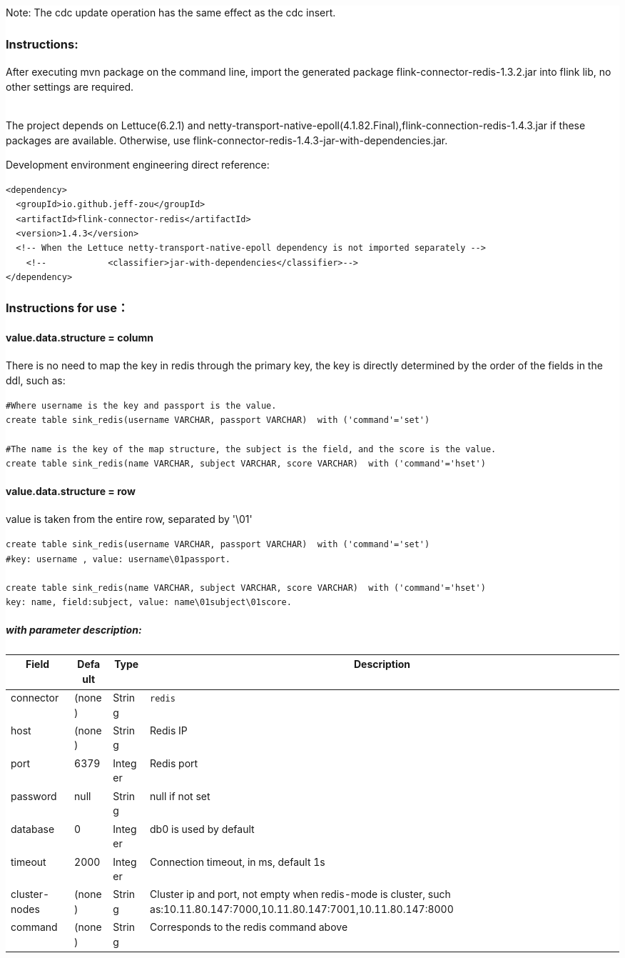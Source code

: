 Note: The cdc update operation has the same effect as the cdc insert.

### Instructions: 

After executing mvn package on the command line, import the generated package flink-connector-redis-1.3.2.jar into flink lib, no other settings are required.


<br/>
 The project depends on Lettuce(6.2.1) and netty-transport-native-epoll(4.1.82.Final),flink-connection-redis-1.4.3.jar if these packages are available.
Otherwise, use flink-connector-redis-1.4.3-jar-with-dependencies.jar.
<br/>

Development environment engineering direct reference:

```
<dependency>
  <groupId>io.github.jeff-zou</groupId>
  <artifactId>flink-connector-redis</artifactId>
  <version>1.4.3</version>
  <!-- When the Lettuce netty-transport-native-epoll dependency is not imported separately -->
    <!--            <classifier>jar-with-dependencies</classifier>-->
</dependency>
```



### Instructions for use：
#### value.data.structure = column
There is no need to map the key in redis through the primary key, the key is directly determined by the order of the fields in the ddl, such as:

```
#Where username is the key and passport is the value.
create table sink_redis(username VARCHAR, passport VARCHAR)  with ('command'='set') 

#The name is the key of the map structure, the subject is the field, and the score is the value.
create table sink_redis(name VARCHAR, subject VARCHAR, score VARCHAR)  with ('command'='hset') 
```

#### value.data.structure = row
value is taken from the entire row, separated by '\01'
```
create table sink_redis(username VARCHAR, passport VARCHAR)  with ('command'='set') 
#key: username , value: username\01passport.

create table sink_redis(name VARCHAR, subject VARCHAR, score VARCHAR)  with ('command'='hset') 
key: name, field:subject, value: name\01subject\01score.
```

##### with parameter description:

| Field                 | Default  | Type    | Description                                                                                                                                                                                        |
|-----------------------|----------|---------|----------------------------------------------------------------------------------------------------------------------------------------------------------------------------------------------------|
| connector             | (none)   | String  | `redis`                                                                                                                                                                                            |
| host                  | (none)   | String  | Redis IP                                                                                                                                                                                           |
| port                  | 6379     | Integer | Redis port                                                                                                                                                                                         |
| password              | null     | String  | null if not set                                                                                                                                                                                    |
| database              | 0        | Integer | db0 is used by default                                                                                                                                                                             |
| timeout               | 2000     | Integer | Connection timeout, in ms, default 1s                                                                                                                                                              |
| cluster-nodes         | (none)   | String  | Cluster ip and port, not empty when redis-mode is cluster, such as:10.11.80.147:7000,10.11.80.147:7001,10.11.80.147:8000                                                                           |
| command               | (none)   | String  | Corresponds to the redis command above                                                                                                                                                             |